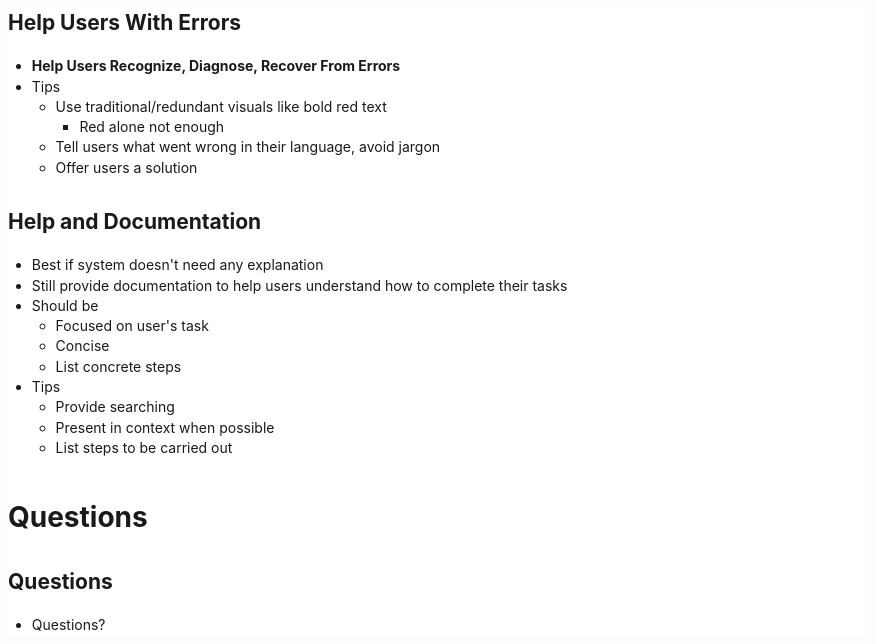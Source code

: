 ## Help Users With Errors

* **Help Users Recognize, Diagnose, Recover From Errors**
* Tips
    * Use traditional/redundant visuals like bold red text
        * Red alone not enough
    * Tell users what went wrong in their language, avoid jargon
    * Offer users a solution

## Help and Documentation

* Best if system doesn't need any explanation
* Still provide documentation to help users understand how to complete their tasks
* Should be 
    * Focused on user's task
    * Concise
    * List concrete steps
* Tips
    * Provide searching
    * Present in context when possible
    * List steps to be carried out

# Questions

## Questions

* Questions?